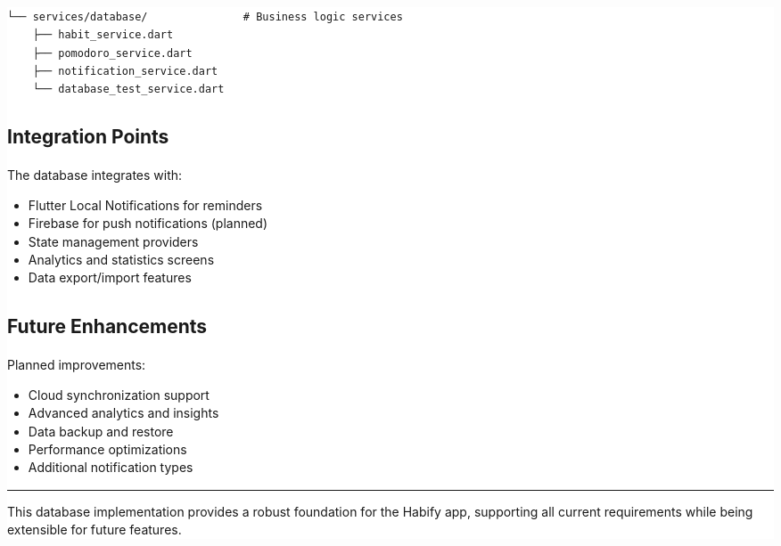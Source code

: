 ```
└── services/database/               # Business logic services
    ├── habit_service.dart
    ├── pomodoro_service.dart
    ├── notification_service.dart
    └── database_test_service.dart
```

## Integration Points

The database integrates with:
- Flutter Local Notifications for reminders
- Firebase for push notifications (planned)
- State management providers
- Analytics and statistics screens
- Data export/import features

## Future Enhancements

Planned improvements:
- Cloud synchronization support
- Advanced analytics and insights
- Data backup and restore
- Performance optimizations
- Additional notification types

---

This database implementation provides a robust foundation for the Habify app, supporting all current requirements while being extensible for future features.